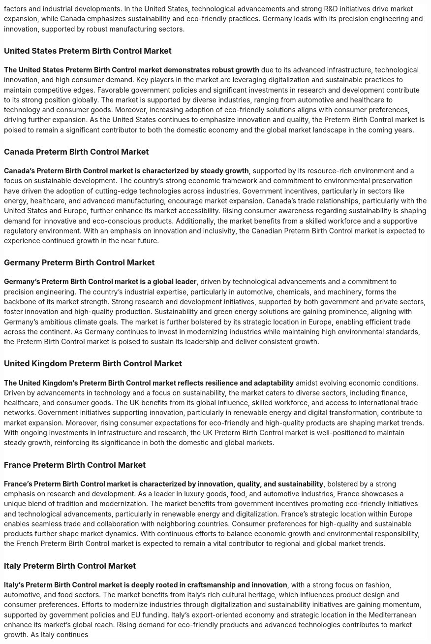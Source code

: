factors and industrial developments. In the United States, technological advancements and strong R&amp;D initiatives drive market expansion, while Canada emphasizes sustainability and eco-friendly practices. Germany leads with its precision engineering and innovation, supported by robust manufacturing sectors.</span></em></p></blockquote><h3><strong>United States Preterm Birth Control Market</strong></h3><p><strong>The United States Preterm Birth Control market demonstrates robust growth</strong> due to its advanced infrastructure, technological innovation, and high consumer demand. Key players in the market are leveraging digitalization and sustainable practices to maintain competitive edges. Favorable government policies and significant investments in research and development contribute to its strong position globally. The market is supported by diverse industries, ranging from automotive and healthcare to technology and consumer goods. Moreover, increasing adoption of eco-friendly solutions aligns with consumer preferences, driving further expansion. As the United States continues to emphasize innovation and quality, the Preterm Birth Control market is poised to remain a significant contributor to both the domestic economy and the global market landscape in the coming years.</p><h3><strong>Canada Preterm Birth Control Market</strong></h3><p><strong>Canada&rsquo;s Preterm Birth Control market is characterized by steady growth</strong>, supported by its resource-rich environment and a focus on sustainable development. The country&rsquo;s strong economic framework and commitment to environmental preservation have driven the adoption of cutting-edge technologies across industries. Government incentives, particularly in sectors like energy, healthcare, and advanced manufacturing, encourage market expansion. Canada&rsquo;s trade relationships, particularly with the United States and Europe, further enhance its market accessibility. Rising consumer awareness regarding sustainability is shaping demand for innovative and eco-conscious products. Additionally, the market benefits from a skilled workforce and a supportive regulatory environment. With an emphasis on innovation and inclusivity, the Canadian Preterm Birth Control market is expected to experience continued growth in the near future.</p><h3><strong>Germany Preterm Birth Control Market</strong></h3><p><strong>Germany&rsquo;s Preterm Birth Control market is a global leader</strong>, driven by technological advancements and a commitment to precision engineering. The country&rsquo;s industrial expertise, particularly in automotive, chemicals, and machinery, forms the backbone of its market strength. Strong research and development initiatives, supported by both government and private sectors, foster innovation and high-quality production. Sustainability and green energy solutions are gaining prominence, aligning with Germany&rsquo;s ambitious climate goals. The market is further bolstered by its strategic location in Europe, enabling efficient trade across the continent. As Germany continues to invest in modernizing industries while maintaining high environmental standards, the Preterm Birth Control market is poised to sustain its leadership and deliver consistent growth.</p><h3><strong>United Kingdom Preterm Birth Control Market</strong></h3><p><strong>The United Kingdom&rsquo;s Preterm Birth Control market reflects resilience and adaptability</strong> amidst evolving economic conditions. Driven by advancements in technology and a focus on sustainability, the market caters to diverse sectors, including finance, healthcare, and consumer goods. The UK benefits from its global influence, skilled workforce, and access to international trade networks. Government initiatives supporting innovation, particularly in renewable energy and digital transformation, contribute to market expansion. Moreover, rising consumer expectations for eco-friendly and high-quality products are shaping market trends. With ongoing investments in infrastructure and research, the UK Preterm Birth Control market is well-positioned to maintain steady growth, reinforcing its significance in both the domestic and global markets.</p><h3><strong>France Preterm Birth Control Market</strong></h3><p><strong>France&rsquo;s Preterm Birth Control market is characterized by innovation, quality, and sustainability</strong>, bolstered by a strong emphasis on research and development. As a leader in luxury goods, food, and automotive industries, France showcases a unique blend of tradition and modernization. The market benefits from government incentives promoting eco-friendly initiatives and technological advancements, particularly in renewable energy and digitalization. France&rsquo;s strategic location within Europe enables seamless trade and collaboration with neighboring countries. Consumer preferences for high-quality and sustainable products further shape market dynamics. With continuous efforts to balance economic growth and environmental responsibility, the French Preterm Birth Control market is expected to remain a vital contributor to regional and global market trends.</p><h3><strong>Italy Preterm Birth Control Market</strong></h3><p><strong>Italy&rsquo;s Preterm Birth Control market is deeply rooted in craftsmanship and innovation</strong>, with a strong focus on fashion, automotive, and food sectors. The market benefits from Italy&rsquo;s rich cultural heritage, which influences product design and consumer preferences. Efforts to modernize industries through digitalization and sustainability initiatives are gaining momentum, supported by government policies and EU funding. Italy&rsquo;s export-oriented economy and strategic location in the Mediterranean enhance its market&rsquo;s global reach. Rising demand for eco-friendly products and advanced technologies contributes to market growth. As Italy continues